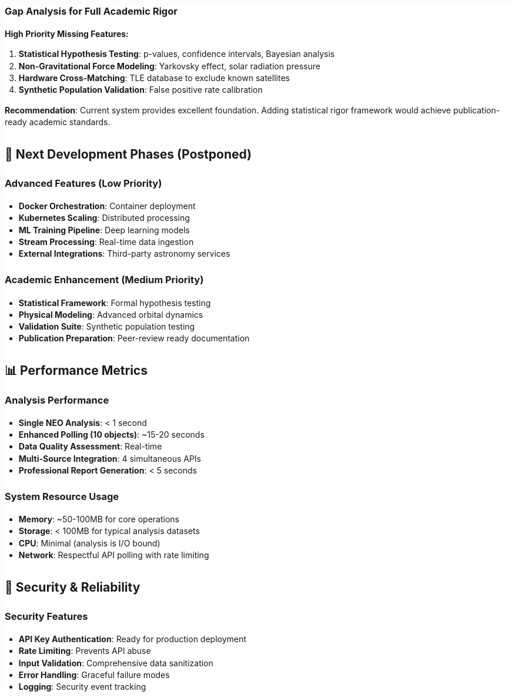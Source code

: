 ### Gap Analysis for Full Academic Rigor
**High Priority Missing Features:**
1. **Statistical Hypothesis Testing**: p-values, confidence intervals, Bayesian analysis
2. **Non-Gravitational Force Modeling**: Yarkovsky effect, solar radiation pressure  
3. **Hardware Cross-Matching**: TLE database to exclude known satellites
4. **Synthetic Population Validation**: False positive rate calibration

**Recommendation**: Current system provides excellent foundation. Adding statistical rigor framework would achieve publication-ready academic standards.

## 🚀 Next Development Phases (Postponed)

### Advanced Features (Low Priority)
- **Docker Orchestration**: Container deployment
- **Kubernetes Scaling**: Distributed processing
- **ML Training Pipeline**: Deep learning models
- **Stream Processing**: Real-time data ingestion
- **External Integrations**: Third-party astronomy services

### Academic Enhancement (Medium Priority)
- **Statistical Framework**: Formal hypothesis testing
- **Physical Modeling**: Advanced orbital dynamics
- **Validation Suite**: Synthetic population testing
- **Publication Preparation**: Peer-review ready documentation

## 📊 Performance Metrics

### Analysis Performance
- **Single NEO Analysis**: < 1 second
- **Enhanced Polling (10 objects)**: ~15-20 seconds
- **Data Quality Assessment**: Real-time
- **Multi-Source Integration**: 4 simultaneous APIs
- **Professional Report Generation**: < 5 seconds

### System Resource Usage
- **Memory**: ~50-100MB for core operations
- **Storage**: < 100MB for typical analysis datasets
- **CPU**: Minimal (analysis is I/O bound)
- **Network**: Respectful API polling with rate limiting

## 🔐 Security & Reliability

### Security Features
- **API Key Authentication**: Ready for production deployment
- **Rate Limiting**: Prevents API abuse
- **Input Validation**: Comprehensive data sanitization
- **Error Handling**: Graceful failure modes
- **Logging**: Security event tracking
